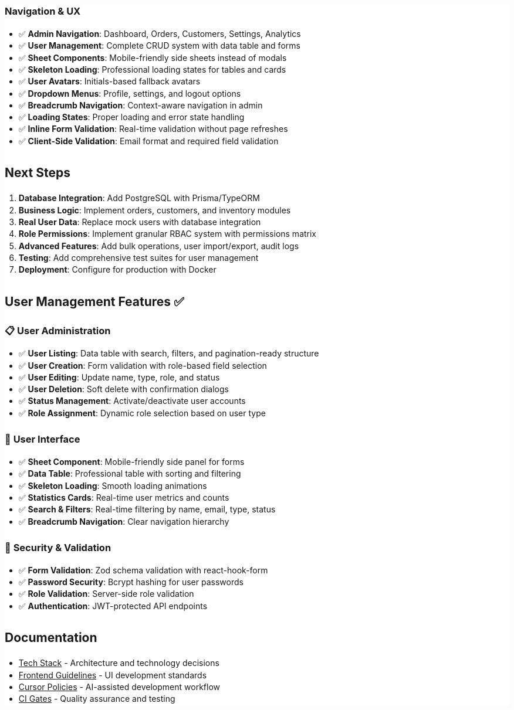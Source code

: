 ### Navigation & UX
- ✅ **Admin Navigation**: Dashboard, Orders, Customers, Settings, Analytics
- ✅ **User Management**: Complete CRUD system with data table and forms
- ✅ **Sheet Components**: Mobile-friendly side sheets instead of modals
- ✅ **Skeleton Loading**: Professional loading states for tables and cards
- ✅ **User Avatars**: Initials-based fallback avatars
- ✅ **Dropdown Menus**: Profile, settings, and logout options
- ✅ **Breadcrumb Navigation**: Context-aware navigation in admin
- ✅ **Loading States**: Proper loading and error state handling
- ✅ **Inline Form Validation**: Real-time validation without page refreshes
- ✅ **Client-Side Validation**: Email format and required field validation

## Next Steps

1. **Database Integration**: Add PostgreSQL with Prisma/TypeORM
2. **Business Logic**: Implement orders, customers, and inventory modules
3. **Real User Data**: Replace mock users with database integration
4. **Role Permissions**: Implement granular RBAC system with permissions matrix
5. **Advanced Features**: Add bulk operations, user import/export, audit logs
6. **Testing**: Add comprehensive test suites for user management
7. **Deployment**: Configure for production with Docker

## User Management Features ✅

### 📋 **User Administration**
- ✅ **User Listing**: Data table with search, filters, and pagination-ready structure
- ✅ **User Creation**: Form validation with role-based field selection
- ✅ **User Editing**: Update name, type, role, and status
- ✅ **User Deletion**: Soft delete with confirmation dialogs
- ✅ **Status Management**: Activate/deactivate user accounts
- ✅ **Role Assignment**: Dynamic role selection based on user type

### 🎨 **User Interface**
- ✅ **Sheet Component**: Mobile-friendly side panel for forms
- ✅ **Data Table**: Professional table with sorting and filtering
- ✅ **Skeleton Loading**: Smooth loading animations
- ✅ **Statistics Cards**: Real-time user metrics and counts
- ✅ **Search & Filters**: Real-time filtering by name, email, type, status
- ✅ **Breadcrumb Navigation**: Clear navigation hierarchy

### 🔐 **Security & Validation**
- ✅ **Form Validation**: Zod schema validation with react-hook-form
- ✅ **Password Security**: Bcrypt hashing for user passwords
- ✅ **Role Validation**: Server-side role validation
- ✅ **Authentication**: JWT-protected API endpoints

## Documentation

- [Tech Stack](./docs/tech-stack.md) - Architecture and technology decisions
- [Frontend Guidelines](./docs/frontend-guidelines.md) - UI development standards
- [Cursor Policies](./docs/cursor-policies.md) - AI-assisted development workflow
- [CI Gates](./docs/ci-gates.md) - Quality assurance and testing
